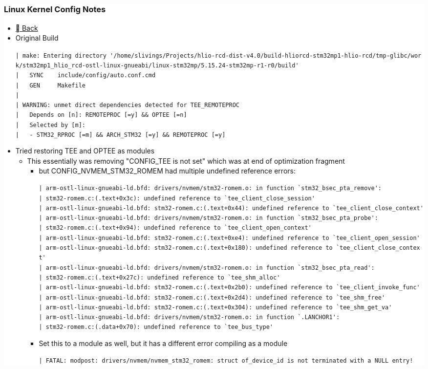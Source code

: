 ### Linux Kernel Config Notes
- [&#2191; Back](#linux-kernel-config)
- Original Build
    ```
    | make: Entering directory '/home/slivings/Projects/hlio-rcd-dist-v4.0/build-hliorcd-stm32mp1-hlio-rcd/tmp-glibc/work/stm32mp1_hlio_rcd-ostl-linux-gnueabi/linux-stm32mp/5.15.24-stm32mp-r1-r0/build'
    |   SYNC    include/config/auto.conf.cmd
    |   GEN     Makefile
    | 
    | WARNING: unmet direct dependencies detected for TEE_REMOTEPROC
    |   Depends on [n]: REMOTEPROC [=y] && OPTEE [=n]
    |   Selected by [m]:
    |   - STM32_RPROC [=m] && ARCH_STM32 [=y] && REMOTEPROC [=y]
    ```
- Tried restoring TEE and OPTEE as modules
  - This essentially was removing "CONFIG_TEE is not set" which was at end of optimization fragment
    - but CONFIG_NVMEM_STM32_ROMEM had multiple undefined reference errors:
      ```
      | arm-ostl-linux-gnueabi-ld.bfd: drivers/nvmem/stm32-romem.o: in function `stm32_bsec_pta_remove':
      | stm32-romem.c:(.text+0x3c): undefined reference to `tee_client_close_session'
      | arm-ostl-linux-gnueabi-ld.bfd: stm32-romem.c:(.text+0x44): undefined reference to `tee_client_close_context'
      | arm-ostl-linux-gnueabi-ld.bfd: drivers/nvmem/stm32-romem.o: in function `stm32_bsec_pta_probe':
      | stm32-romem.c:(.text+0x94): undefined reference to `tee_client_open_context'
      | arm-ostl-linux-gnueabi-ld.bfd: stm32-romem.c:(.text+0xe4): undefined reference to `tee_client_open_session'
      | arm-ostl-linux-gnueabi-ld.bfd: stm32-romem.c:(.text+0x180): undefined reference to `tee_client_close_context'
      | arm-ostl-linux-gnueabi-ld.bfd: drivers/nvmem/stm32-romem.o: in function `stm32_bsec_pta_read':
      | stm32-romem.c:(.text+0x27c): undefined reference to `tee_shm_alloc'
      | arm-ostl-linux-gnueabi-ld.bfd: stm32-romem.c:(.text+0x2b0): undefined reference to `tee_client_invoke_func'
      | arm-ostl-linux-gnueabi-ld.bfd: stm32-romem.c:(.text+0x2d4): undefined reference to `tee_shm_free'
      | arm-ostl-linux-gnueabi-ld.bfd: stm32-romem.c:(.text+0x304): undefined reference to `tee_shm_get_va'
      | arm-ostl-linux-gnueabi-ld.bfd: drivers/nvmem/stm32-romem.o: in function `.LANCHOR1':
      | stm32-romem.c:(.data+0x70): undefined reference to `tee_bus_type'
      ```
    - Set this to a module as well, but it has a different error compiling as a module
      ```
      | FATAL: modpost: drivers/nvmem/nvmem_stm32_romem: struct of_device_id is not terminated with a NULL entry!
      ```
